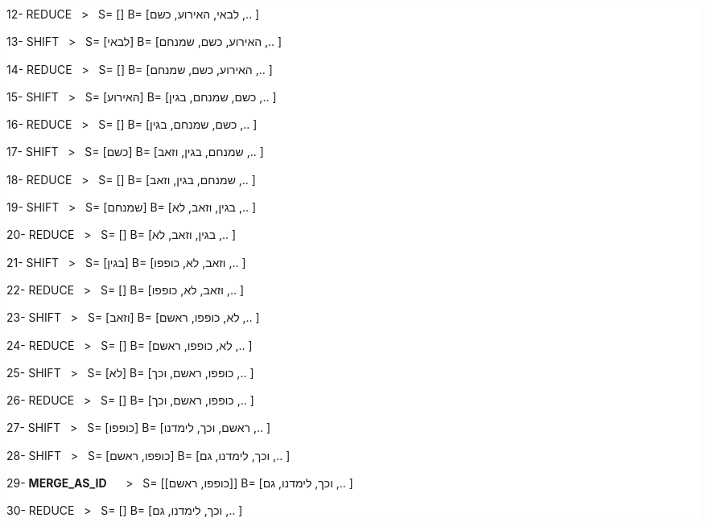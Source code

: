 

12- REDUCE&nbsp;&nbsp;&nbsp;>&nbsp;&nbsp;&nbsp;S= []   B= [לבאי, האירוע, כשם ,.. ]



13- SHIFT&nbsp;&nbsp;&nbsp;>&nbsp;&nbsp;&nbsp;S= [לבאי]   B= [האירוע, כשם, שמנחם ,.. ]



14- REDUCE&nbsp;&nbsp;&nbsp;>&nbsp;&nbsp;&nbsp;S= []   B= [האירוע, כשם, שמנחם ,.. ]



15- SHIFT&nbsp;&nbsp;&nbsp;>&nbsp;&nbsp;&nbsp;S= [האירוע]   B= [כשם, שמנחם, בגין ,.. ]



16- REDUCE&nbsp;&nbsp;&nbsp;>&nbsp;&nbsp;&nbsp;S= []   B= [כשם, שמנחם, בגין ,.. ]



17- SHIFT&nbsp;&nbsp;&nbsp;>&nbsp;&nbsp;&nbsp;S= [כשם]   B= [שמנחם, בגין, וזאב ,.. ]



18- REDUCE&nbsp;&nbsp;&nbsp;>&nbsp;&nbsp;&nbsp;S= []   B= [שמנחם, בגין, וזאב ,.. ]



19- SHIFT&nbsp;&nbsp;&nbsp;>&nbsp;&nbsp;&nbsp;S= [שמנחם]   B= [בגין, וזאב, לא ,.. ]



20- REDUCE&nbsp;&nbsp;&nbsp;>&nbsp;&nbsp;&nbsp;S= []   B= [בגין, וזאב, לא ,.. ]



21- SHIFT&nbsp;&nbsp;&nbsp;>&nbsp;&nbsp;&nbsp;S= [בגין]   B= [וזאב, לא, כופפו ,.. ]



22- REDUCE&nbsp;&nbsp;&nbsp;>&nbsp;&nbsp;&nbsp;S= []   B= [וזאב, לא, כופפו ,.. ]



23- SHIFT&nbsp;&nbsp;&nbsp;>&nbsp;&nbsp;&nbsp;S= [וזאב]   B= [לא, כופפו, ראשם ,.. ]



24- REDUCE&nbsp;&nbsp;&nbsp;>&nbsp;&nbsp;&nbsp;S= []   B= [לא, כופפו, ראשם ,.. ]



25- SHIFT&nbsp;&nbsp;&nbsp;>&nbsp;&nbsp;&nbsp;S= [לא]   B= [כופפו, ראשם, וכך ,.. ]



26- REDUCE&nbsp;&nbsp;&nbsp;>&nbsp;&nbsp;&nbsp;S= []   B= [כופפו, ראשם, וכך ,.. ]



27- SHIFT&nbsp;&nbsp;&nbsp;>&nbsp;&nbsp;&nbsp;S= [כופפו]   B= [ראשם, וכך, לימדנו ,.. ]



28- SHIFT&nbsp;&nbsp;&nbsp;>&nbsp;&nbsp;&nbsp;S= [כופפו, ראשם]   B= [וכך, לימדנו, גם ,.. ]



29- **MERGE_AS_ID**&nbsp;&nbsp;&nbsp;&nbsp;&nbsp;&nbsp;>&nbsp;&nbsp;&nbsp;S= [[כופפו, ראשם]]   B= [וכך, לימדנו, גם ,.. ]



30- REDUCE&nbsp;&nbsp;&nbsp;>&nbsp;&nbsp;&nbsp;S= []   B= [וכך, לימדנו, גם ,.. ]
